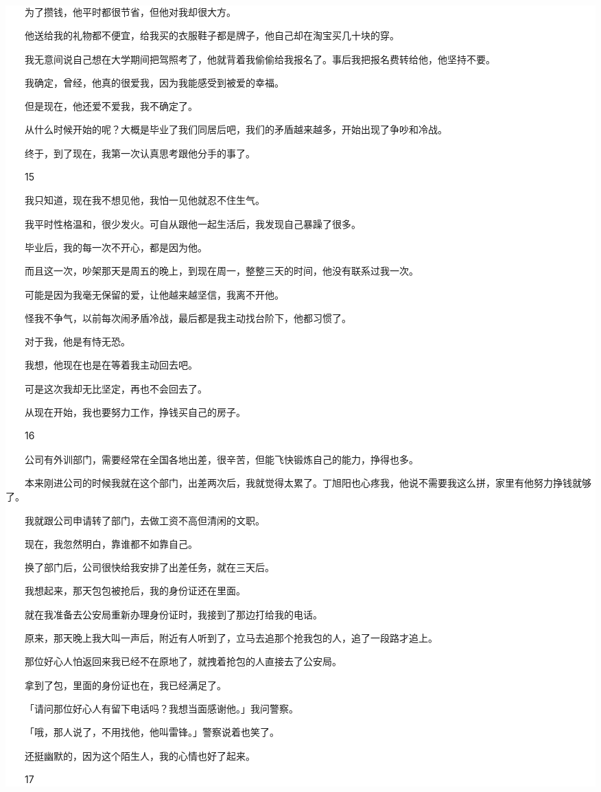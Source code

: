 &emsp;&emsp;为了攒钱，他平时都很节省，但他对我却很大方。  
  
&emsp;&emsp;他送给我的礼物都不便宜，给我买的衣服鞋子都是牌子，他自己却在淘宝买几十块的穿。  
  
&emsp;&emsp;我无意间说自己想在大学期间把驾照考了，他就背着我偷偷给我报名了。事后我把报名费转给他，他坚持不要。  
  
&emsp;&emsp;我确定，曾经，他真的很爱我，因为我能感受到被爱的幸福。  
  
&emsp;&emsp;但是现在，他还爱不爱我，我不确定了。  
  
&emsp;&emsp;从什么时候开始的呢？大概是毕业了我们同居后吧，我们的矛盾越来越多，开始出现了争吵和冷战。  
  
&emsp;&emsp;终于，到了现在，我第一次认真思考跟他分手的事了。  
  
&emsp;&emsp;15  
  
&emsp;&emsp;我只知道，现在我不想见他，我怕一见他就忍不住生气。  
  
&emsp;&emsp;我平时性格温和，很少发火。可自从跟他一起生活后，我发现自己暴躁了很多。  
  
&emsp;&emsp;毕业后，我的每一次不开心，都是因为他。  
  
&emsp;&emsp;而且这一次，吵架那天是周五的晚上，到现在周一，整整三天的时间，他没有联系过我一次。  
  
&emsp;&emsp;可能是因为我毫无保留的爱，让他越来越坚信，我离不开他。  
  
&emsp;&emsp;怪我不争气，以前每次闹矛盾冷战，最后都是我主动找台阶下，他都习惯了。  
  
&emsp;&emsp;对于我，他是有恃无恐。  
  
&emsp;&emsp;我想，他现在也是在等着我主动回去吧。  
  
&emsp;&emsp;可是这次我却无比坚定，再也不会回去了。  
  
&emsp;&emsp;从现在开始，我也要努力工作，挣钱买自己的房子。  
  
&emsp;&emsp;16  
  
&emsp;&emsp;公司有外训部门，需要经常在全国各地出差，很辛苦，但能飞快锻炼自己的能力，挣得也多。  
  
&emsp;&emsp;本来刚进公司的时候我就在这个部门，出差两次后，我就觉得太累了。丁旭阳也心疼我，他说不需要我这么拼，家里有他努力挣钱就够了。  
  
&emsp;&emsp;我就跟公司申请转了部门，去做工资不高但清闲的文职。  
  
&emsp;&emsp;现在，我忽然明白，靠谁都不如靠自己。  
  
&emsp;&emsp;换了部门后，公司很快给我安排了出差任务，就在三天后。  
  
&emsp;&emsp;我想起来，那天包包被抢后，我的身份证还在里面。  
  
&emsp;&emsp;就在我准备去公安局重新办理身份证时，我接到了那边打给我的电话。  
  
&emsp;&emsp;原来，那天晚上我大叫一声后，附近有人听到了，立马去追那个抢我包的人，追了一段路才追上。  
  
&emsp;&emsp;那位好心人怕返回来我已经不在原地了，就拽着抢包的人直接去了公安局。  
  
&emsp;&emsp;拿到了包，里面的身份证也在，我已经满足了。  
  
&emsp;&emsp;「请问那位好心人有留下电话吗？我想当面感谢他。」我问警察。  
  
&emsp;&emsp;「哦，那人说了，不用找他，他叫雷锋。」警察说着也笑了。  
  
&emsp;&emsp;还挺幽默的，因为这个陌生人，我的心情也好了起来。  
  
&emsp;&emsp;17  
  